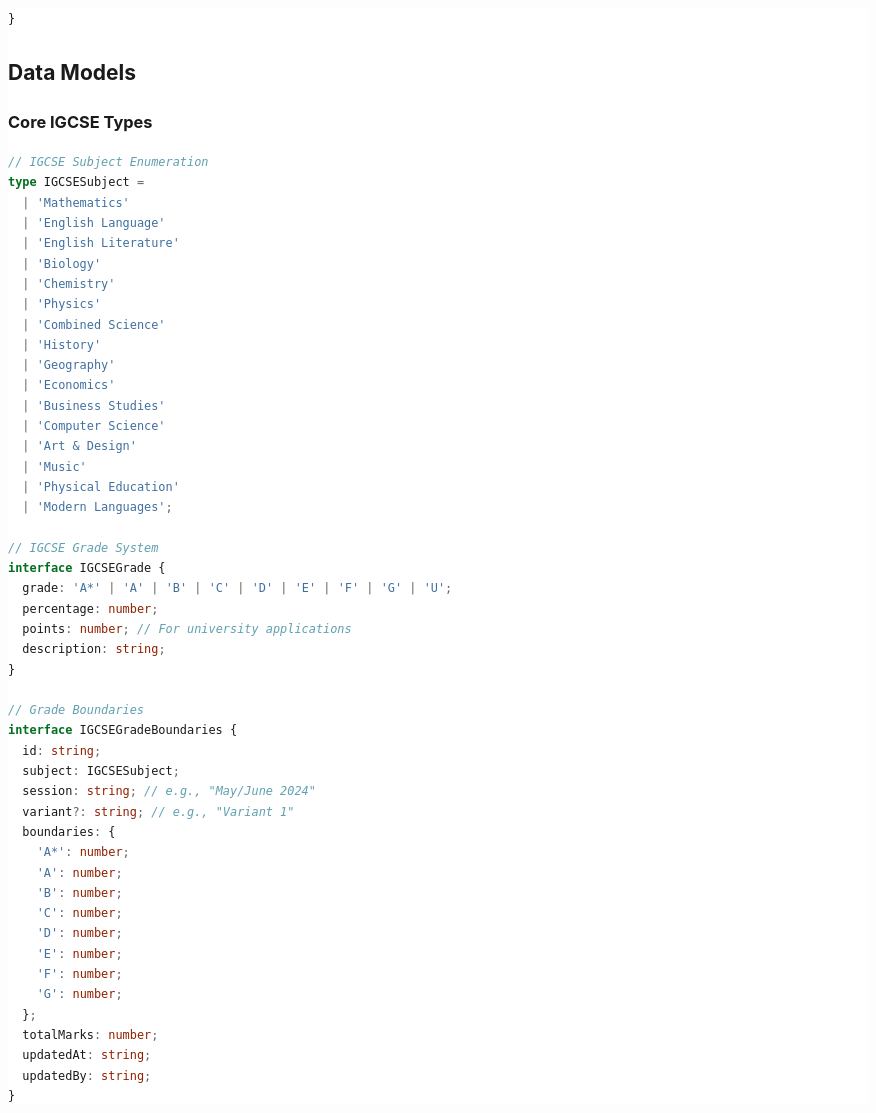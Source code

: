 ```typescript
}
```

## Data Models

### Core IGCSE Types

```typescript
// IGCSE Subject Enumeration
type IGCSESubject = 
  | 'Mathematics'
  | 'English Language'
  | 'English Literature'
  | 'Biology'
  | 'Chemistry'
  | 'Physics'
  | 'Combined Science'
  | 'History'
  | 'Geography'
  | 'Economics'
  | 'Business Studies'
  | 'Computer Science'
  | 'Art & Design'
  | 'Music'
  | 'Physical Education'
  | 'Modern Languages';

// IGCSE Grade System
interface IGCSEGrade {
  grade: 'A*' | 'A' | 'B' | 'C' | 'D' | 'E' | 'F' | 'G' | 'U';
  percentage: number;
  points: number; // For university applications
  description: string;
}

// Grade Boundaries
interface IGCSEGradeBoundaries {
  id: string;
  subject: IGCSESubject;
  session: string; // e.g., "May/June 2024"
  variant?: string; // e.g., "Variant 1"
  boundaries: {
    'A*': number;
    'A': number;
    'B': number;
    'C': number;
    'D': number;
    'E': number;
    'F': number;
    'G': number;
  };
  totalMarks: number;
  updatedAt: string;
  updatedBy: string;
}
```
